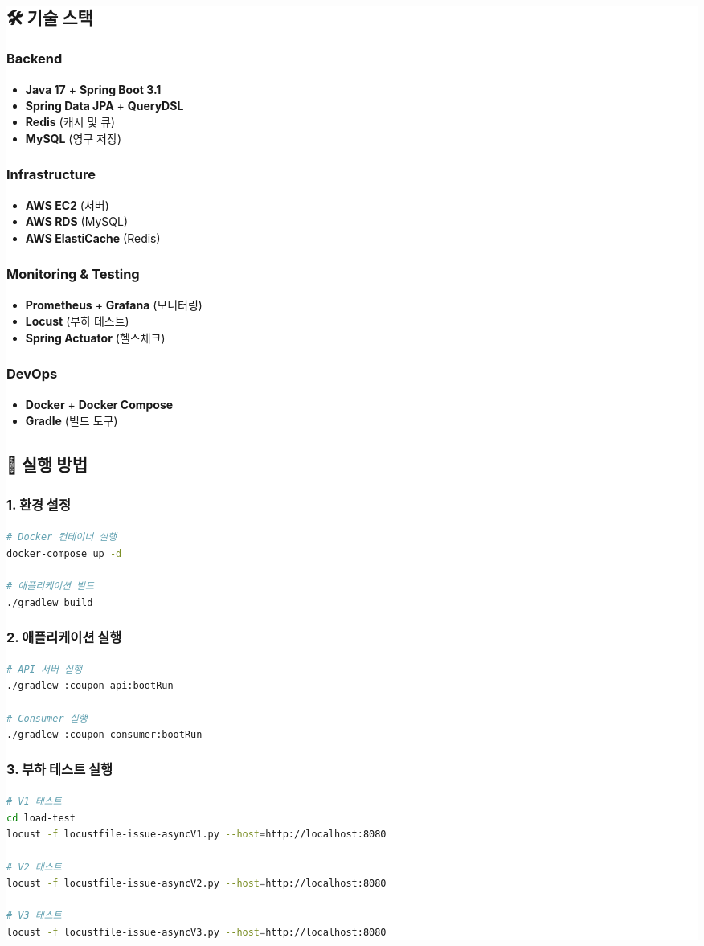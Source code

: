 ## 🛠️ 기술 스택

### Backend

- **Java 17** + **Spring Boot 3.1**
- **Spring Data JPA** + **QueryDSL**
- **Redis** (캐시 및 큐)
- **MySQL** (영구 저장)

### Infrastructure

- **AWS EC2** (서버)
- **AWS RDS** (MySQL)
- **AWS ElastiCache** (Redis)

### Monitoring & Testing

- **Prometheus** + **Grafana** (모니터링)
- **Locust** (부하 테스트)
- **Spring Actuator** (헬스체크)

### DevOps

- **Docker** + **Docker Compose**
- **Gradle** (빌드 도구)

## 🚀 실행 방법

### 1. 환경 설정

```bash
# Docker 컨테이너 실행
docker-compose up -d

# 애플리케이션 빌드
./gradlew build
```

### 2. 애플리케이션 실행

```bash
# API 서버 실행
./gradlew :coupon-api:bootRun

# Consumer 실행
./gradlew :coupon-consumer:bootRun
```

### 3. 부하 테스트 실행

```bash
# V1 테스트
cd load-test
locust -f locustfile-issue-asyncV1.py --host=http://localhost:8080

# V2 테스트
locust -f locustfile-issue-asyncV2.py --host=http://localhost:8080

# V3 테스트
locust -f locustfile-issue-asyncV3.py --host=http://localhost:8080
```
